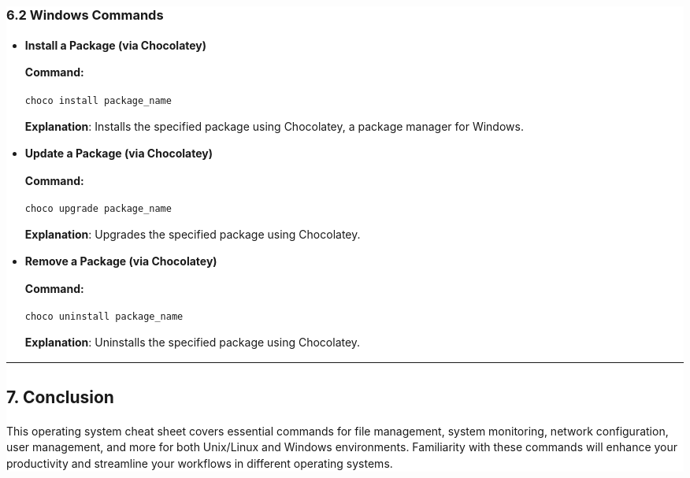 ### 6.2 Windows Commands

- **Install a Package (via Chocolatey)**

  **Command:**
  ```cmd
  choco install package_name
  ```

  **Explanation**: Installs the specified package using Chocolatey, a package manager for Windows.

- **Update a Package (via Chocolatey)**

  **Command:**
  ```cmd
  choco upgrade package_name
  ```

  **Explanation**: Upgrades the specified package using Chocolatey.

- **Remove a Package (via Chocolatey)**

  **Command:**
  ```cmd
  choco uninstall package_name
  ```

  **Explanation**: Uninstalls the specified package using Chocolatey.

---

## **7. Conclusion**

This operating system cheat sheet covers essential commands for file management, system monitoring, network configuration, user management, and more for both Unix/Linux and Windows environments. Familiarity with these commands will enhance your productivity and streamline your workflows in different operating systems.
